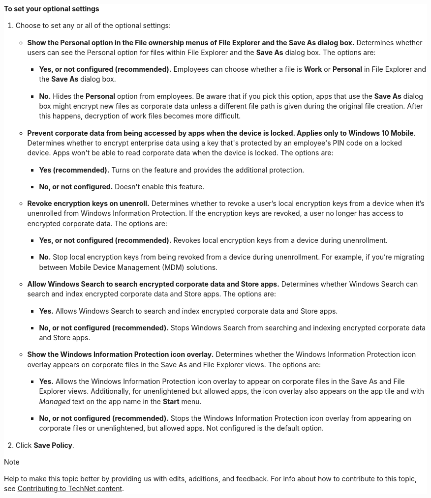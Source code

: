 **To set your optional settings**
1.	Choose to set any or all of the optional settings:

    - **Show the Personal option in the File ownership menus of File Explorer and the Save As dialog box.** Determines whether users can see the Personal option for files within File Explorer and the **Save As** dialog box. The options are:
    
        - **Yes, or not configured (recommended).** Employees can choose whether a file is **Work** or **Personal** in File Explorer and the **Save As** dialog box. 
	
        - **No.** Hides the **Personal** option from employees. Be aware that if you pick this option, apps that use the **Save As** dialog box might encrypt new files as corporate data unless a different file path is given during the original file creation. After this happens, decryption of work files becomes more difficult.

    - **Prevent corporate data from being accessed by apps when the device is locked. Applies only to Windows 10 Mobile**. Determines whether to encrypt enterprise data using a key that's protected by an employee's PIN code on a locked device. Apps won't be able to read corporate data when the device is locked. The options are:
	
        - **Yes (recommended).** Turns on the feature and provides the additional protection.
	
        - **No, or not configured.**  Doesn't enable this feature.

    - **Revoke encryption keys on unenroll.** Determines whether to revoke a user’s local encryption keys from a device when it’s unenrolled from Windows Information Protection. If the encryption keys are revoked, a user no longer has access to encrypted corporate data. The options are:

        - **Yes, or not configured (recommended).** Revokes local encryption keys from a device during unenrollment.
        
        - **No.** Stop local encryption keys from being revoked from a device during unenrollment. For example, if you’re migrating between Mobile Device Management (MDM) solutions.

    - **Allow Windows Search to search encrypted corporate data and Store apps.** Determines whether Windows Search can search and index encrypted corporate data and Store apps. The options are:

	    - **Yes.** Allows Windows Search to search and index encrypted corporate data and Store apps.

	    - **No, or not configured (recommended).** Stops Windows Search from searching and indexing encrypted corporate data and Store apps. 

    - **Show the Windows Information Protection icon overlay.** Determines whether the Windows Information Protection icon overlay appears on corporate files in the Save As and File Explorer views. The options are:

    	- **Yes.** Allows the Windows Information Protection icon overlay to appear on corporate files in the Save As and File Explorer views. Additionally, for unenlightened but allowed apps, the icon overlay also appears on the app tile and with *Managed* text on the app name in the **Start** menu.

        - **No, or not configured (recommended).** Stops the Windows Information Protection icon overlay from appearing on corporate files or unenlightened, but allowed apps. Not configured is the default option.

2. Click **Save Policy**.

>[!NOTE]
>Help to make this topic better by providing us with edits, additions, and feedback. For info about how to contribute to this topic, see [Contributing to TechNet content](https://github.com/Microsoft/windows-itpro-docs/blob/master/CONTRIBUTING.md).
